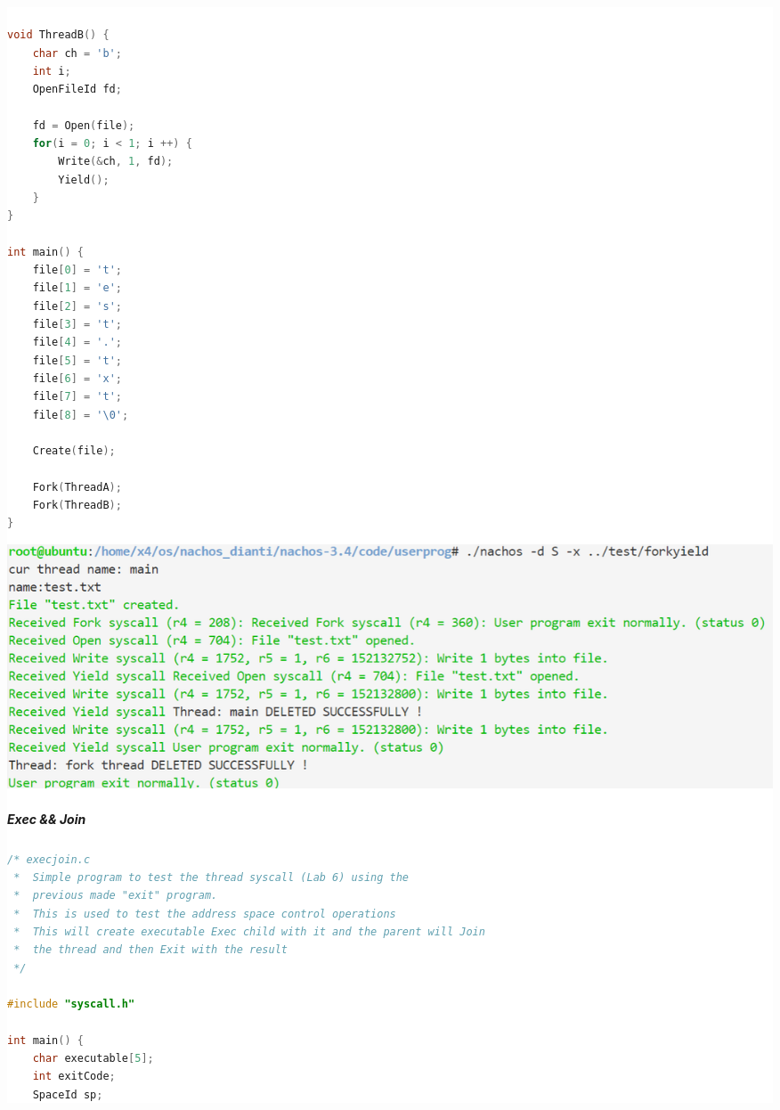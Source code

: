 ```c

void ThreadB() {
    char ch = 'b';
    int i;
    OpenFileId fd;

    fd = Open(file);
    for(i = 0; i < 1; i ++) {
        Write(&ch, 1, fd);
        Yield();
    }
}

int main() {
    file[0] = 't';
    file[1] = 'e';
    file[2] = 's';
    file[3] = 't';
    file[4] = '.';
    file[5] = 't';
    file[6] = 'x';
    file[7] = 't';
    file[8] = '\0';

    Create(file);

    Fork(ThreadA);
    Fork(ThreadB);
}
```
![](.img/forkyield.png)

##### Exec && Join
```c
/* execjoin.c
 *	Simple program to test the thread syscall (Lab 6) using the
 *  previous made "exit" program.
 *  This is used to test the address space control operations
 *  This will create executable Exec child with it and the parent will Join
 *  the thread and then Exit with the result
 */

#include "syscall.h"

int main() {
    char executable[5];
    int exitCode;
    SpaceId sp;

```